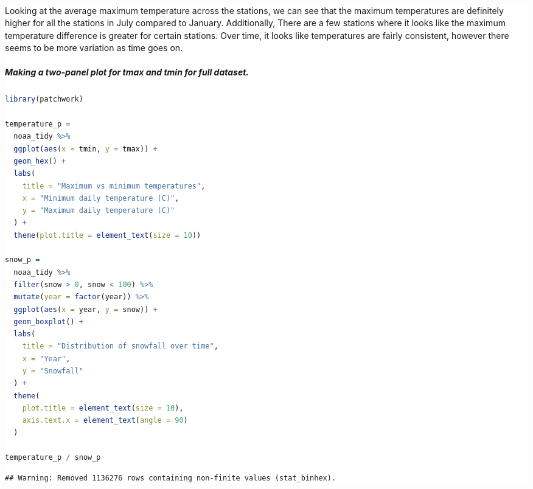 Looking at the average maximum temperature across the stations, we can
see that the maximum temperatures are definitely higher for all the
stations in July compared to January. Additionally, There are a few
stations where it looks like the maximum temperature difference is
greater for certain stations. Over time, it looks like temperatures are
fairly consistent, however there seems to be more variation as time goes
on.

##### Making a two-panel plot for tmax and tmin for full dataset.

``` r
library(patchwork)

temperature_p = 
  noaa_tidy %>% 
  ggplot(aes(x = tmin, y = tmax)) +
  geom_hex() +
  labs(
    title = "Maximum vs minimum temperatures",
    x = "Minimum daily temperature (C)",
    y = "Maximum daily temperature (C)"
  ) +
  theme(plot.title = element_text(size = 10))

snow_p = 
  noaa_tidy %>% 
  filter(snow > 0, snow < 100) %>% 
  mutate(year = factor(year)) %>% 
  ggplot(aes(x = year, y = snow)) +
  geom_boxplot() +
  labs(
    title = "Distribution of snowfall over time",
    x = "Year",
    y = "Snowfall"
  ) +
  theme(
    plot.title = element_text(size = 10),
    axis.text.x = element_text(angle = 90)
  )  

temperature_p / snow_p
```

    ## Warning: Removed 1136276 rows containing non-finite values (stat_binhex).
